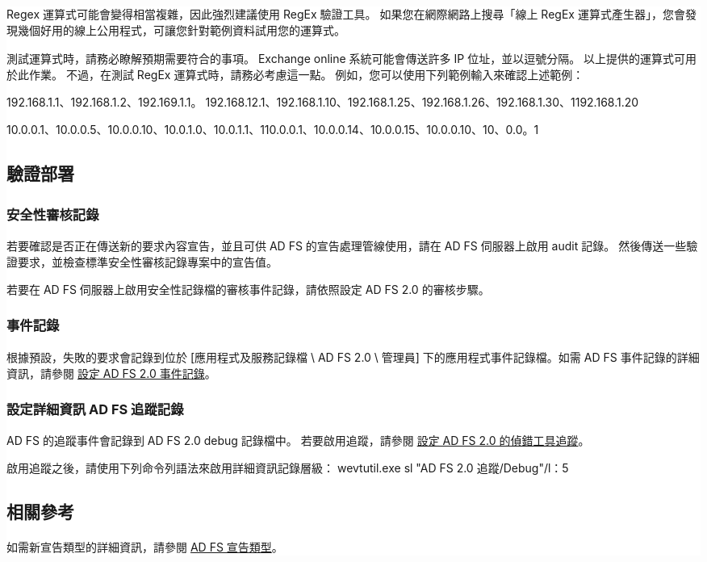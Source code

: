 Regex 運算式可能會變得相當複雜，因此強烈建議使用 RegEx 驗證工具。 如果您在網際網路上搜尋「線上 RegEx 運算式產生器」，您會發現幾個好用的線上公用程式，可讓您針對範例資料試用您的運算式。

測試運算式時，請務必瞭解預期需要符合的事項。 Exchange online 系統可能會傳送許多 IP 位址，並以逗號分隔。 以上提供的運算式可用於此作業。 不過，在測試 RegEx 運算式時，請務必考慮這一點。 例如，您可以使用下列範例輸入來確認上述範例：

192.168.1.1、192.168.1.2、192.169.1.1。 192.168.12.1、192.168.1.10、192.168.1.25、192.168.1.26、192.168.1.30、1192.168.1.20

10.0.0.1、10.0.0.5、10.0.0.10、10.0.1.0、10.0.1.1、110.0.0.1、10.0.0.14、10.0.0.15、10.0.0.10、10、0.0。1











## <a name="validating-the-deployment"></a>驗證部署

### <a name="security-audit-logs"></a>安全性審核記錄

若要確認是否正在傳送新的要求內容宣告，並且可供 AD FS 的宣告處理管線使用，請在 AD FS 伺服器上啟用 audit 記錄。 然後傳送一些驗證要求，並檢查標準安全性審核記錄專案中的宣告值。

若要在 AD FS 伺服器上啟用安全性記錄檔的審核事件記錄，請依照設定 AD FS 2.0 的審核步驟。

### <a name="event-logging"></a>事件記錄

根據預設，失敗的要求會記錄到位於 [應用程式及服務記錄檔 \ AD FS 2.0 \ 管理員] 下的應用程式事件記錄檔。如需 AD FS 事件記錄的詳細資訊，請參閱 [設定 AD FS 2.0 事件記錄](/previous-versions/windows/it-pro/windows-server-2008-R2-and-2008/ff641696(v=ws.10))。

### <a name="configuring-verbose-ad-fs-tracing-logs"></a>設定詳細資訊 AD FS 追蹤記錄

AD FS 的追蹤事件會記錄到 AD FS 2.0 debug 記錄檔中。 若要啟用追蹤，請參閱 [設定 AD FS 2.0 的偵錯工具追蹤](/previous-versions/windows/it-pro/windows-server-2008-R2-and-2008/ff641696(v=ws.10))。

啟用追蹤之後，請使用下列命令列語法來啟用詳細資訊記錄層級： wevtutil.exe sl "AD FS 2.0 追蹤/Debug"/l：5

## <a name="related"></a>相關參考
如需新宣告類型的詳細資訊，請參閱 [AD FS 宣告類型](AD-FS-Claims-Types.md)。
